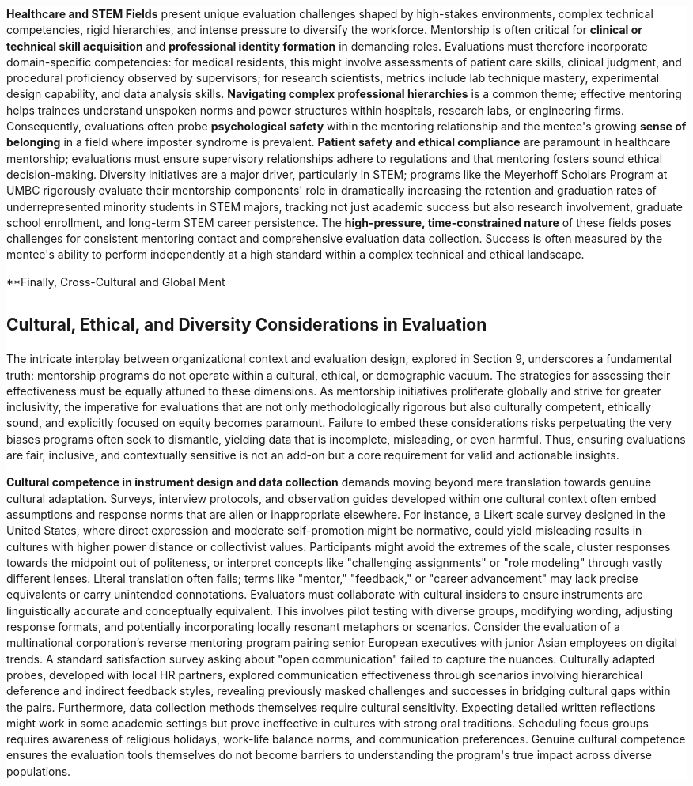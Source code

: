 **Healthcare and STEM Fields** present unique evaluation challenges shaped by high-stakes environments, complex technical competencies, rigid hierarchies, and intense pressure to diversify the workforce. Mentorship is often critical for **clinical or technical skill acquisition** and **professional identity formation** in demanding roles. Evaluations must therefore incorporate domain-specific competencies: for medical residents, this might involve assessments of patient care skills, clinical judgment, and procedural proficiency observed by supervisors; for research scientists, metrics include lab technique mastery, experimental design capability, and data analysis skills. **Navigating complex professional hierarchies** is a common theme; effective mentoring helps trainees understand unspoken norms and power structures within hospitals, research labs, or engineering firms. Consequently, evaluations often probe **psychological safety** within the mentoring relationship and the mentee's growing **sense of belonging** in a field where imposter syndrome is prevalent. **Patient safety and ethical compliance** are paramount in healthcare mentorship; evaluations must ensure supervisory relationships adhere to regulations and that mentoring fosters sound ethical decision-making. Diversity initiatives are a major driver, particularly in STEM; programs like the Meyerhoff Scholars Program at UMBC rigorously evaluate their mentorship components' role in dramatically increasing the retention and graduation rates of underrepresented minority students in STEM majors, tracking not just academic success but also research involvement, graduate school enrollment, and long-term STEM career persistence. The **high-pressure, time-constrained nature** of these fields poses challenges for consistent mentoring contact and comprehensive evaluation data collection. Success is often measured by the mentee's ability to perform independently at a high standard within a complex technical and ethical landscape.

**Finally, Cross-Cultural and Global Ment

## Cultural, Ethical, and Diversity Considerations in Evaluation

The intricate interplay between organizational context and evaluation design, explored in Section 9, underscores a fundamental truth: mentorship programs do not operate within a cultural, ethical, or demographic vacuum. The strategies for assessing their effectiveness must be equally attuned to these dimensions. As mentorship initiatives proliferate globally and strive for greater inclusivity, the imperative for evaluations that are not only methodologically rigorous but also culturally competent, ethically sound, and explicitly focused on equity becomes paramount. Failure to embed these considerations risks perpetuating the very biases programs often seek to dismantle, yielding data that is incomplete, misleading, or even harmful. Thus, ensuring evaluations are fair, inclusive, and contextually sensitive is not an add-on but a core requirement for valid and actionable insights.

**Cultural competence in instrument design and data collection** demands moving beyond mere translation towards genuine cultural adaptation. Surveys, interview protocols, and observation guides developed within one cultural context often embed assumptions and response norms that are alien or inappropriate elsewhere. For instance, a Likert scale survey designed in the United States, where direct expression and moderate self-promotion might be normative, could yield misleading results in cultures with higher power distance or collectivist values. Participants might avoid the extremes of the scale, cluster responses towards the midpoint out of politeness, or interpret concepts like "challenging assignments" or "role modeling" through vastly different lenses. Literal translation often fails; terms like "mentor," "feedback," or "career advancement" may lack precise equivalents or carry unintended connotations. Evaluators must collaborate with cultural insiders to ensure instruments are linguistically accurate and conceptually equivalent. This involves pilot testing with diverse groups, modifying wording, adjusting response formats, and potentially incorporating locally resonant metaphors or scenarios. Consider the evaluation of a multinational corporation’s reverse mentoring program pairing senior European executives with junior Asian employees on digital trends. A standard satisfaction survey asking about "open communication" failed to capture the nuances. Culturally adapted probes, developed with local HR partners, explored communication effectiveness through scenarios involving hierarchical deference and indirect feedback styles, revealing previously masked challenges and successes in bridging cultural gaps within the pairs. Furthermore, data collection methods themselves require cultural sensitivity. Expecting detailed written reflections might work in some academic settings but prove ineffective in cultures with strong oral traditions. Scheduling focus groups requires awareness of religious holidays, work-life balance norms, and communication preferences. Genuine cultural competence ensures the evaluation tools themselves do not become barriers to understanding the program's true impact across diverse populations.
